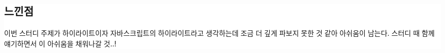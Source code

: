 



## 느낀점

이번 스터디 주제가 하이라이트이자 자바스크립트의 하이라이트라고 생각하는데 조금 더 깊게 파보지 못한 것 같아 아쉬움이 남는다. 스터디 때 함께 얘기하면서 이 아쉬움을 채워나갈 것..!


